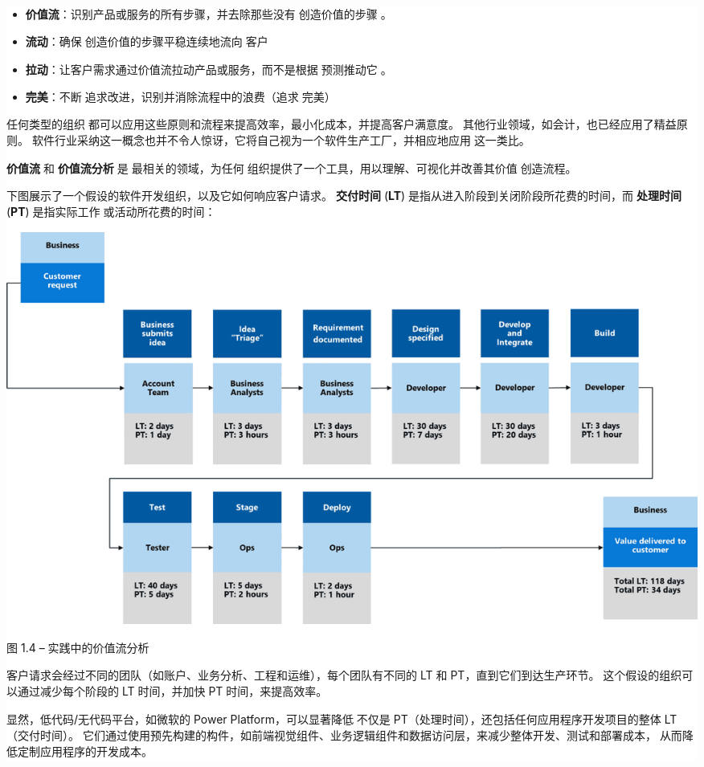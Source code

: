 +   **<st c="28332">价值流</st>**<st c="28345">：识别产品或服务的所有步骤，并去除那些没有</st> <st c="28357">创造价值的步骤</st> <st c="28451">。</st>

+   **<st c="28463">流动</st>**<st c="28468">：确保</st> <st c="28483">创造价值的步骤平稳连续地流向</st> <st c="28546">客户</st>

+   **<st c="28558">拉动</st>**<st c="28563">：让客户需求通过价值流拉动产品或服务，而不是根据</st> <st c="28579">预测推动它</st> <st c="28668">。</st>

+   **<st c="28680">完美</st>**<st c="28691">：不断</st> <st c="28707">追求改进，识别并消除流程中的浪费（追求</st> <st c="28786">完美）</st>

<st c="28801">任何类型的组织</st> <st c="28826">都可以应用这些原则和流程来提高效率，最小化成本，并提高客户满意度。</st> <st c="28942">其他行业领域，如会计，也已经应用了精益原则。</st> <st c="29021">软件行业采纳这一概念也并不令人惊讶，它将自己视为一个软件生产工厂，并相应地应用</st> <st c="29159">这一类比。</st>

**<st c="29179">价值流</st>** <st c="29192">和</st> **<st c="29197">价值流分析</st>** <st c="29218">是</st> <st c="29222">最相关的领域，为任何</st> <st c="29275">组织提供了一个工具，用以理解、可视化并改善其价值</st> <st c="29338">创造流程。</st>

<st c="29357">下图展示了一个假设的软件开发组织，以及它如何响应客户请求。</st> **<st c="29479">交付时间</st>** <st c="29488">(</st>**<st c="29490">LT</st>**<st c="29492">) 是指从进入阶段到关闭阶段所花费的时间，而</st> **<st c="29571">处理时间</st>** <st c="29583">(</st>**<st c="29585">PT</st>**<st c="29587">) 是指实际工作</st> <st c="29602">或活动所花费的时间：</st>

![图 1.4 – 实践中的价值流分析](img/B22208_01_004.jpg)

<st c="30055">图 1.4 – 实践中的价值流分析</st>

<st c="30101">客户请求会经过不同的团队（如账户、业务分析、工程和运维），每个团队有不同的 LT 和 PT，直到它们到达生产环节。</st> <st c="30255">这个假设的组织可以通过减少每个阶段的 LT 时间，并加快</st> <st c="30373">PT 时间，来提高效率。</st>

<st c="30381">显然，低代码/无代码平台，如微软的 Power Platform，可以显著降低</st> <st c="30490">不仅是 PT（处理时间），还包括任何应用程序开发项目的整体 LT（交付时间）。</st> <st c="30570">它们通过使用预先构建的构件，如前端视觉组件、业务逻辑组件和数据访问层，来减少整体开发、测试和部署成本，</st> <st c="30773">从而降低定制应用程序的开发成本。</st>
